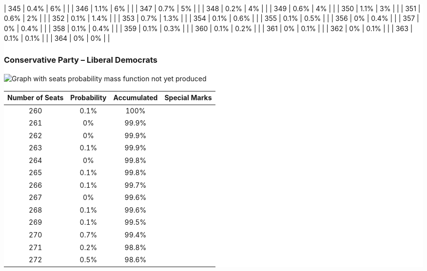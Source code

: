 | 345 | 0.4% | 6% |  |
| 346 | 1.1% | 6% |  |
| 347 | 0.7% | 5% |  |
| 348 | 0.2% | 4% |  |
| 349 | 0.6% | 4% |  |
| 350 | 1.1% | 3% |  |
| 351 | 0.6% | 2% |  |
| 352 | 0.1% | 1.4% |  |
| 353 | 0.7% | 1.3% |  |
| 354 | 0.1% | 0.6% |  |
| 355 | 0.1% | 0.5% |  |
| 356 | 0% | 0.4% |  |
| 357 | 0% | 0.4% |  |
| 358 | 0.1% | 0.4% |  |
| 359 | 0.1% | 0.3% |  |
| 360 | 0.1% | 0.2% |  |
| 361 | 0% | 0.1% |  |
| 362 | 0% | 0.1% |  |
| 363 | 0.1% | 0.1% |  |
| 364 | 0% | 0% |  |

### Conservative Party – Liberal Democrats

![Graph with seats probability mass function not yet produced](2019-03-22-Opinium-coalitions-seats-pmf-con–libdem.png "Seats Probability Mass Function")

| Number of Seats | Probability | Accumulated | Special Marks |
|:---------------:|:-----------:|:-----------:|:-------------:|
| 260 | 0.1% | 100% |  |
| 261 | 0% | 99.9% |  |
| 262 | 0% | 99.9% |  |
| 263 | 0.1% | 99.9% |  |
| 264 | 0% | 99.8% |  |
| 265 | 0.1% | 99.8% |  |
| 266 | 0.1% | 99.7% |  |
| 267 | 0% | 99.6% |  |
| 268 | 0.1% | 99.6% |  |
| 269 | 0.1% | 99.5% |  |
| 270 | 0.7% | 99.4% |  |
| 271 | 0.2% | 98.8% |  |
| 272 | 0.5% | 98.6% |  |